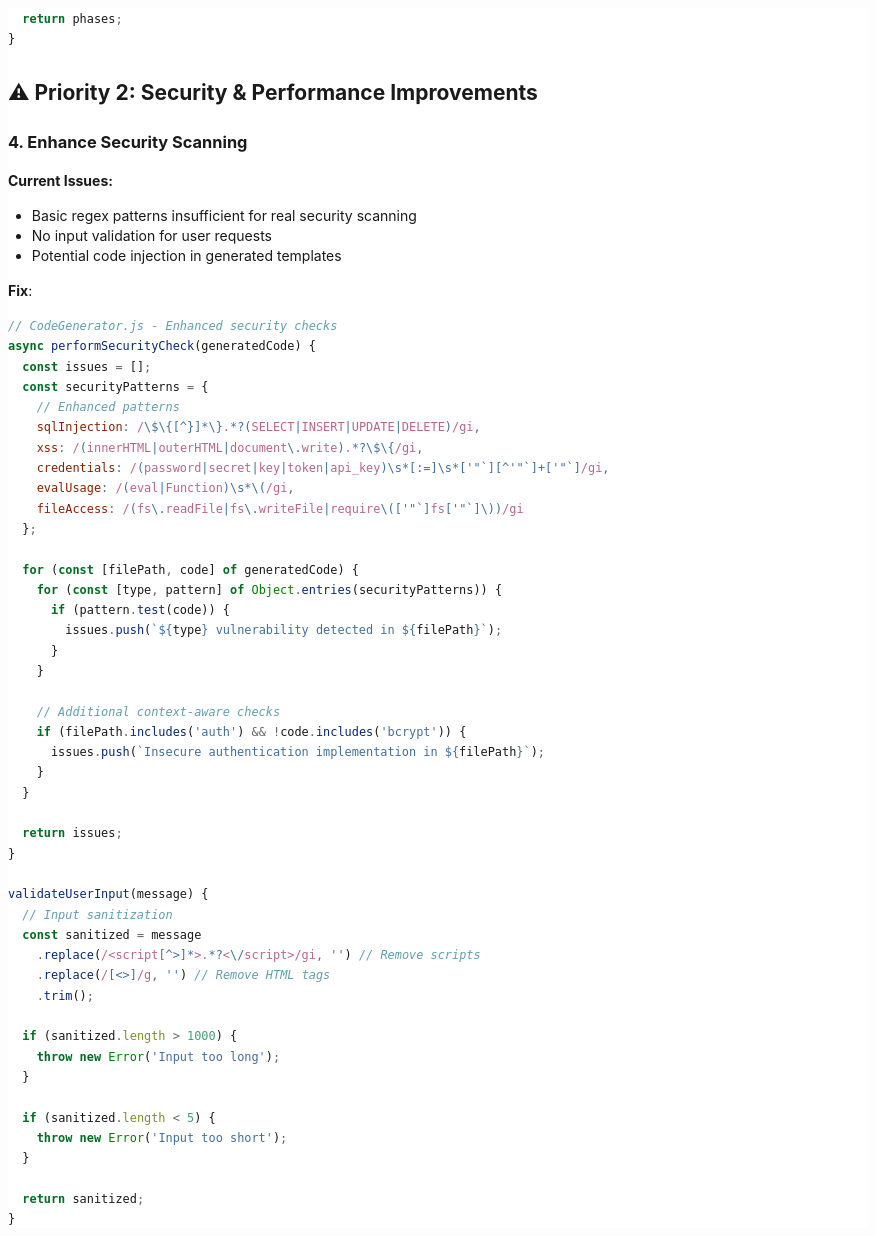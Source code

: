 ```javascript
  return phases;
}
```

## ⚠️ Priority 2: Security & Performance Improvements

### 4. Enhance Security Scanning

**Current Issues:**
- Basic regex patterns insufficient for real security scanning
- No input validation for user requests
- Potential code injection in generated templates

**Fix**:
```javascript
// CodeGenerator.js - Enhanced security checks
async performSecurityCheck(generatedCode) {
  const issues = [];
  const securityPatterns = {
    // Enhanced patterns
    sqlInjection: /\$\{[^}]*\}.*?(SELECT|INSERT|UPDATE|DELETE)/gi,
    xss: /(innerHTML|outerHTML|document\.write).*?\$\{/gi,
    credentials: /(password|secret|key|token|api_key)\s*[:=]\s*['"`][^'"`]+['"`]/gi,
    evalUsage: /(eval|Function)\s*\(/gi,
    fileAccess: /(fs\.readFile|fs\.writeFile|require\(['"`]fs['"`]\))/gi
  };

  for (const [filePath, code] of generatedCode) {
    for (const [type, pattern] of Object.entries(securityPatterns)) {
      if (pattern.test(code)) {
        issues.push(`${type} vulnerability detected in ${filePath}`);
      }
    }
    
    // Additional context-aware checks
    if (filePath.includes('auth') && !code.includes('bcrypt')) {
      issues.push(`Insecure authentication implementation in ${filePath}`);
    }
  }

  return issues;
}

validateUserInput(message) {
  // Input sanitization
  const sanitized = message
    .replace(/<script[^>]*>.*?<\/script>/gi, '') // Remove scripts
    .replace(/[<>]/g, '') // Remove HTML tags
    .trim();
    
  if (sanitized.length > 1000) {
    throw new Error('Input too long');
  }
  
  if (sanitized.length < 5) {
    throw new Error('Input too short');
  }
  
  return sanitized;
}
```
